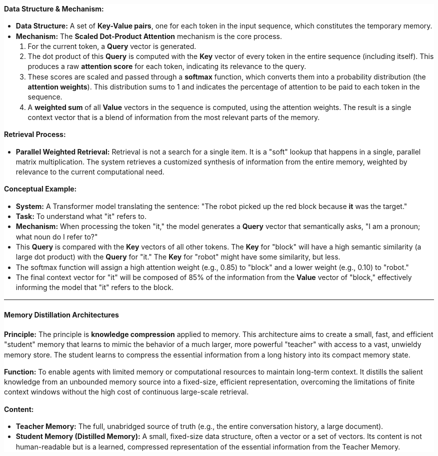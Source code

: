 **Data Structure & Mechanism:**
*   **Data Structure:** A set of **Key-Value pairs**, one for each token in the input sequence, which constitutes the temporary memory.
*   **Mechanism:** The **Scaled Dot-Product Attention** mechanism is the core process.
    1.  For the current token, a **Query** vector is generated.
    2.  The dot product of this **Query** is computed with the **Key** vector of every token in the entire sequence (including itself). This produces a raw **attention score** for each token, indicating its relevance to the query.
    3.  These scores are scaled and passed through a **softmax** function, which converts them into a probability distribution (the **attention weights**). This distribution sums to 1 and indicates the percentage of attention to be paid to each token in the sequence.
    4.  A **weighted sum** of all **Value** vectors in the sequence is computed, using the attention weights. The result is a single context vector that is a blend of information from the most relevant parts of the memory.

**Retrieval Process:**
*   **Parallel Weighted Retrieval:** Retrieval is not a search for a single item. It is a "soft" lookup that happens in a single, parallel matrix multiplication. The system retrieves a customized synthesis of information from the entire memory, weighted by relevance to the current computational need.

**Conceptual Example:**
*   **System:** A Transformer model translating the sentence: "The robot picked up the red block because **it** was the target."
*   **Task:** To understand what "it" refers to.
*   **Mechanism:** When processing the token "it," the model generates a **Query** vector that semantically asks, "I am a pronoun; what noun do I refer to?"
*   This **Query** is compared with the **Key** vectors of all other tokens. The **Key** for "block" will have a high semantic similarity (a large dot product) with the **Query** for "it." The **Key** for "robot" might have some similarity, but less.
*   The softmax function will assign a high attention weight (e.g., 0.85) to "block" and a lower weight (e.g., 0.10) to "robot."
*   The final context vector for "it" will be composed of 85% of the information from the **Value** vector of "block," effectively informing the model that "it" refers to the block.

---

#### **Memory Distillation Architectures**

**Principle:**
The principle is **knowledge compression** applied to memory. This architecture aims to create a small, fast, and efficient "student" memory that learns to mimic the behavior of a much larger, more powerful "teacher" with access to a vast, unwieldy memory store. The student learns to compress the essential information from a long history into its compact memory state.

**Function:**
To enable agents with limited memory or computational resources to maintain long-term context. It distills the salient knowledge from an unbounded memory source into a fixed-size, efficient representation, overcoming the limitations of finite context windows without the high cost of continuous large-scale retrieval.

**Content:**
*   **Teacher Memory:** The full, unabridged source of truth (e.g., the entire conversation history, a large document).
*   **Student Memory (Distilled Memory):** A small, fixed-size data structure, often a vector or a set of vectors. Its content is not human-readable but is a learned, compressed representation of the essential information from the Teacher Memory.
